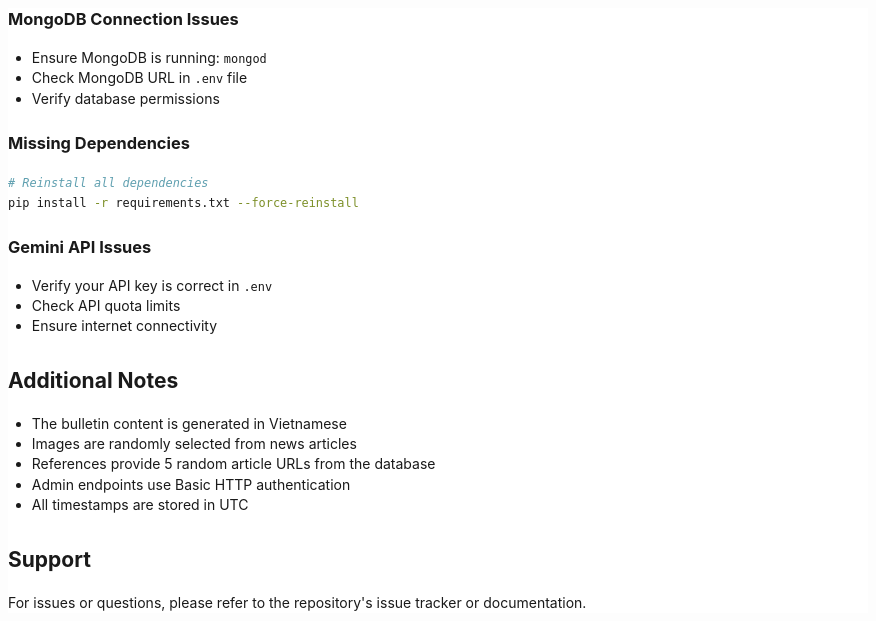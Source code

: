 ### MongoDB Connection Issues
- Ensure MongoDB is running: `mongod`
- Check MongoDB URL in `.env` file
- Verify database permissions

### Missing Dependencies
```bash
# Reinstall all dependencies
pip install -r requirements.txt --force-reinstall
```

### Gemini API Issues
- Verify your API key is correct in `.env`
- Check API quota limits
- Ensure internet connectivity

## Additional Notes

- The bulletin content is generated in Vietnamese
- Images are randomly selected from news articles
- References provide 5 random article URLs from the database
- Admin endpoints use Basic HTTP authentication
- All timestamps are stored in UTC

## Support

For issues or questions, please refer to the repository's issue tracker or documentation.